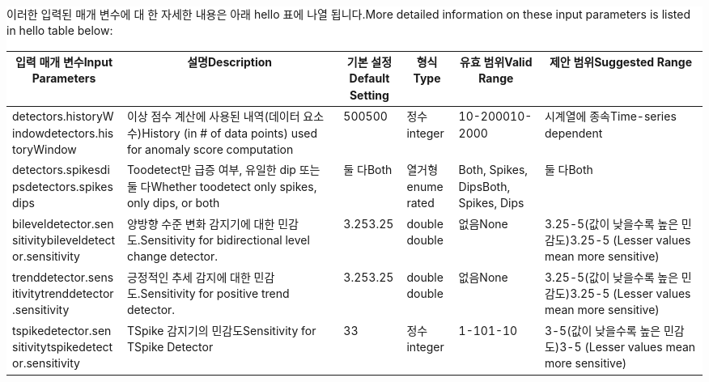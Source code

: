 <span data-ttu-id="30c59-186">이러한 입력된 매개 변수에 대 한 자세한 내용은 아래 hello 표에 나열 됩니다.</span><span class="sxs-lookup"><span data-stu-id="30c59-186">More detailed information on these input parameters is listed in hello table below:</span></span>

| <span data-ttu-id="30c59-187">입력 매개 변수</span><span class="sxs-lookup"><span data-stu-id="30c59-187">Input Parameters</span></span> | <span data-ttu-id="30c59-188">설명</span><span class="sxs-lookup"><span data-stu-id="30c59-188">Description</span></span> | <span data-ttu-id="30c59-189">기본 설정</span><span class="sxs-lookup"><span data-stu-id="30c59-189">Default Setting</span></span> | <span data-ttu-id="30c59-190">형식</span><span class="sxs-lookup"><span data-stu-id="30c59-190">Type</span></span> | <span data-ttu-id="30c59-191">유효 범위</span><span class="sxs-lookup"><span data-stu-id="30c59-191">Valid Range</span></span> | <span data-ttu-id="30c59-192">제안 범위</span><span class="sxs-lookup"><span data-stu-id="30c59-192">Suggested Range</span></span> |
| --- | --- | --- | --- | --- | --- |
| <span data-ttu-id="30c59-193">detectors.historyWindow</span><span class="sxs-lookup"><span data-stu-id="30c59-193">detectors.historyWindow</span></span> |<span data-ttu-id="30c59-194">이상 점수 계산에 사용된 내역(데이터 요소 수)</span><span class="sxs-lookup"><span data-stu-id="30c59-194">History (in # of data points) used for  anomaly score computation</span></span> |<span data-ttu-id="30c59-195">500</span><span class="sxs-lookup"><span data-stu-id="30c59-195">500</span></span> |<span data-ttu-id="30c59-196">정수</span><span class="sxs-lookup"><span data-stu-id="30c59-196">integer</span></span> |<span data-ttu-id="30c59-197">10-2000</span><span class="sxs-lookup"><span data-stu-id="30c59-197">10-2000</span></span> |<span data-ttu-id="30c59-198">시계열에 종속</span><span class="sxs-lookup"><span data-stu-id="30c59-198">Time-series dependent</span></span> |
| <span data-ttu-id="30c59-199">detectors.spikesdips</span><span class="sxs-lookup"><span data-stu-id="30c59-199">detectors.spikesdips</span></span> | <span data-ttu-id="30c59-200">Toodetect만 급증 여부, 유일한 dip 또는 둘 다</span><span class="sxs-lookup"><span data-stu-id="30c59-200">Whether toodetect only spikes, only dips, or both</span></span> |<span data-ttu-id="30c59-201">둘 다</span><span class="sxs-lookup"><span data-stu-id="30c59-201">Both</span></span> |<span data-ttu-id="30c59-202">열거형</span><span class="sxs-lookup"><span data-stu-id="30c59-202">enumerated</span></span> |<span data-ttu-id="30c59-203">Both, Spikes, Dips</span><span class="sxs-lookup"><span data-stu-id="30c59-203">Both, Spikes, Dips</span></span> |<span data-ttu-id="30c59-204">둘 다</span><span class="sxs-lookup"><span data-stu-id="30c59-204">Both</span></span> |
| <span data-ttu-id="30c59-205">bileveldetector.sensitivity</span><span class="sxs-lookup"><span data-stu-id="30c59-205">bileveldetector.sensitivity</span></span> |<span data-ttu-id="30c59-206">양방향 수준 변화 감지기에 대한 민감도.</span><span class="sxs-lookup"><span data-stu-id="30c59-206">Sensitivity for bidirectional level change detector.</span></span> |<span data-ttu-id="30c59-207">3.25</span><span class="sxs-lookup"><span data-stu-id="30c59-207">3.25</span></span> |<span data-ttu-id="30c59-208">double</span><span class="sxs-lookup"><span data-stu-id="30c59-208">double</span></span> |<span data-ttu-id="30c59-209">없음</span><span class="sxs-lookup"><span data-stu-id="30c59-209">None</span></span> |<span data-ttu-id="30c59-210">3.25-5(값이 낮을수록 높은 민감도)</span><span class="sxs-lookup"><span data-stu-id="30c59-210">3.25-5 (Lesser values mean more sensitive)</span></span> |
| <span data-ttu-id="30c59-211">trenddetector.sensitivity</span><span class="sxs-lookup"><span data-stu-id="30c59-211">trenddetector.sensitivity</span></span> |<span data-ttu-id="30c59-212">긍정적인 추세 감지에 대한 민감도.</span><span class="sxs-lookup"><span data-stu-id="30c59-212">Sensitivity for positive trend detector.</span></span> |<span data-ttu-id="30c59-213">3.25</span><span class="sxs-lookup"><span data-stu-id="30c59-213">3.25</span></span> |<span data-ttu-id="30c59-214">double</span><span class="sxs-lookup"><span data-stu-id="30c59-214">double</span></span> |<span data-ttu-id="30c59-215">없음</span><span class="sxs-lookup"><span data-stu-id="30c59-215">None</span></span> |<span data-ttu-id="30c59-216">3.25-5(값이 낮을수록 높은 민감도)</span><span class="sxs-lookup"><span data-stu-id="30c59-216">3.25-5 (Lesser values mean more sensitive)</span></span> |
| <span data-ttu-id="30c59-217">tspikedetector.sensitivity</span><span class="sxs-lookup"><span data-stu-id="30c59-217">tspikedetector.sensitivity</span></span> |<span data-ttu-id="30c59-218">TSpike 감지기의 민감도</span><span class="sxs-lookup"><span data-stu-id="30c59-218">Sensitivity for TSpike Detector</span></span> |<span data-ttu-id="30c59-219">3</span><span class="sxs-lookup"><span data-stu-id="30c59-219">3</span></span> |<span data-ttu-id="30c59-220">정수</span><span class="sxs-lookup"><span data-stu-id="30c59-220">integer</span></span> |<span data-ttu-id="30c59-221">1-10</span><span class="sxs-lookup"><span data-stu-id="30c59-221">1-10</span></span> |<span data-ttu-id="30c59-222">3-5(값이 낮을수록 높은 민감도)</span><span class="sxs-lookup"><span data-stu-id="30c59-222">3-5 (Lesser values mean more sensitive)</span></span> |